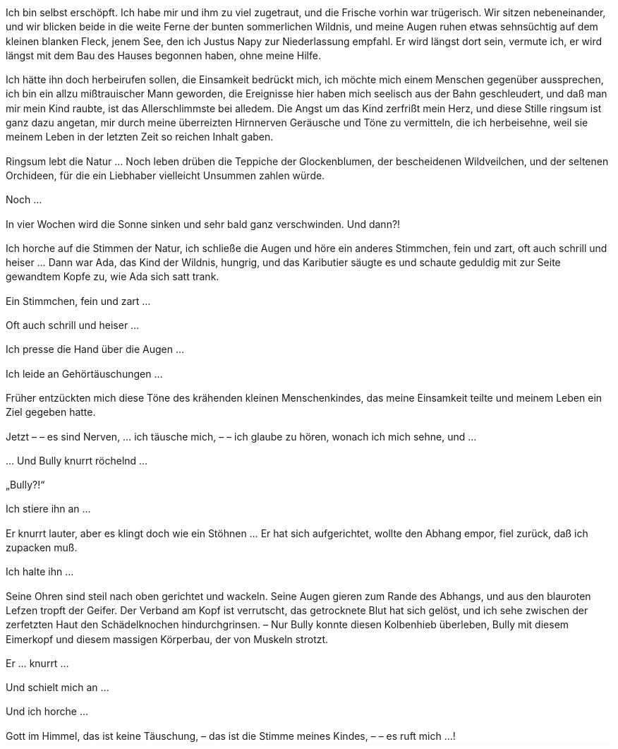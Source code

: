 Ich bin selbst erschöpft. Ich habe mir und ihm zu viel zugetraut, und die Frische vorhin war trügerisch. Wir sitzen nebeneinander, und wir blicken beide in die weite Ferne der bunten sommerlichen Wildnis, und meine Augen ruhen etwas sehnsüchtig auf dem kleinen blanken Fleck, jenem See, den ich Justus Napy zur Niederlassung empfahl. Er wird längst dort sein, vermute ich, er wird längst mit dem Bau des Hauses begonnen haben, ohne meine Hilfe.

Ich hätte ihn doch herbeirufen sollen, die Einsamkeit bedrückt mich, ich möchte mich einem Menschen gegenüber aussprechen, ich bin ein allzu mißtrauischer Mann geworden, die Ereignisse hier haben mich seelisch aus der Bahn geschleudert, und daß man mir mein Kind raubte, ist das Allerschlimmste bei alledem. Die Angst um das Kind zerfrißt mein Herz, und diese Stille ringsum ist ganz dazu angetan, mir durch meine überreizten Hirnnerven Geräusche und Töne zu vermitteln, die ich herbeisehne, weil sie meinem Leben in der letzten Zeit so reichen Inhalt gaben.

Ringsum lebt die Natur … Noch leben drüben die Teppiche der Glockenblumen, der bescheidenen Wildveilchen, und der seltenen Orchideen, für die ein Liebhaber vielleicht Unsummen zahlen würde.

Noch …

In vier Wochen wird die Sonne sinken und sehr bald ganz verschwinden. Und dann?!

Ich horche auf die Stimmen der Natur, ich schließe die Augen und höre ein anderes Stimmchen, fein und zart, oft auch schrill und heiser … Dann war Ada, das Kind der Wildnis, hungrig, und das Kaributier säugte es und schaute geduldig mit zur Seite gewandtem Kopfe zu, wie Ada sich satt trank.

Ein Stimmchen, fein und zart …

Oft auch schrill und heiser …

Ich presse die Hand über die Augen …

Ich leide an Gehörtäuschungen …

Früher entzückten mich diese Töne des krähenden kleinen Menschenkindes, das meine Einsamkeit teilte und meinem Leben ein Ziel gegeben hatte.

Jetzt – – es sind Nerven, … ich täusche mich, – – ich glaube zu hören, wonach ich mich sehne, und …

… Und Bully knurrt röchelnd …

„Bully?!“

Ich stiere ihn an …

Er knurrt lauter, aber es klingt doch wie ein Stöhnen … Er hat sich aufgerichtet, wollte den Abhang empor, fiel zurück, daß ich zupacken muß.

Ich halte ihn …

Seine Ohren sind steil nach oben gerichtet und wackeln. Seine Augen gieren zum Rande des Abhangs, und aus den blauroten Lefzen tropft der Geifer. Der Verband am Kopf ist verrutscht, das getrocknete Blut hat sich gelöst, und ich sehe zwischen der zerfetzten Haut den Schädelknochen hindurchgrinsen. – Nur Bully konnte diesen Kolbenhieb überleben, Bully mit diesem Eimerkopf und diesem massigen Körperbau, der von Muskeln strotzt.

Er … knurrt …

Und schielt mich an …

Und ich horche …

Gott im Himmel, das ist keine Täuschung, – das ist die Stimme meines Kindes, – – es ruft mich …!
